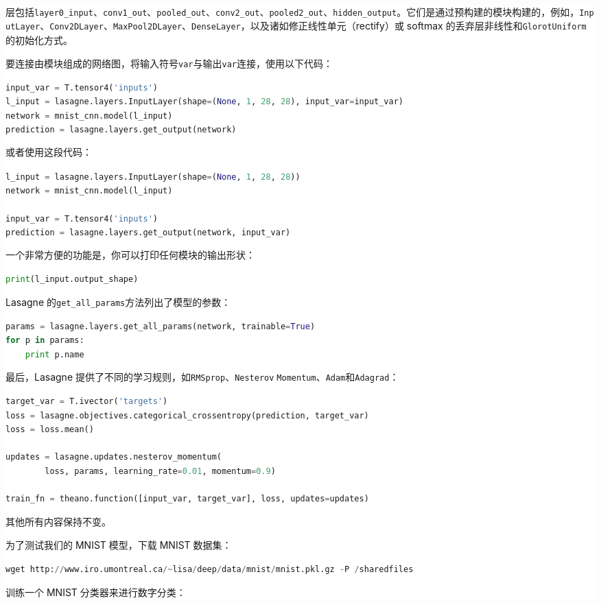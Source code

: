 层包括`layer0_input`、`conv1_out`、`pooled_out`、`conv2_out`、`pooled2_out`、`hidden_output`。它们是通过预构建的模块构建的，例如，`InputLayer`、`Conv2DLayer`、`MaxPool2DLayer`、`DenseLayer`，以及诸如修正线性单元（rectify）或 softmax 的丢弃层非线性和`GlorotUniform`的初始化方式。

要连接由模块组成的网络图，将输入符号`var`与输出`var`连接，使用以下代码：

```py
input_var = T.tensor4('inputs')
l_input = lasagne.layers.InputLayer(shape=(None, 1, 28, 28), input_var=input_var)
network = mnist_cnn.model(l_input)
prediction = lasagne.layers.get_output(network)
```

或者使用这段代码：

```py
l_input = lasagne.layers.InputLayer(shape=(None, 1, 28, 28))
network = mnist_cnn.model(l_input)

input_var = T.tensor4('inputs')
prediction = lasagne.layers.get_output(network, input_var)
```

一个非常方便的功能是，你可以打印任何模块的输出形状：

```py
print(l_input.output_shape)
```

Lasagne 的`get_all_params`方法列出了模型的参数：

```py
params = lasagne.layers.get_all_params(network, trainable=True)
for p in params:
    print p.name
```

最后，Lasagne 提供了不同的学习规则，如`RMSprop`、`Nesterov` `Momentum`、`Adam`和`Adagrad`：

```py
target_var = T.ivector('targets')
loss = lasagne.objectives.categorical_crossentropy(prediction, target_var)
loss = loss.mean()

updates = lasagne.updates.nesterov_momentum(
        loss, params, learning_rate=0.01, momentum=0.9)

train_fn = theano.function([input_var, target_var], loss, updates=updates)
```

其他所有内容保持不变。

为了测试我们的 MNIST 模型，下载 MNIST 数据集：

```py
wget http://www.iro.umontreal.ca/~lisa/deep/data/mnist/mnist.pkl.gz -P /sharedfiles
```

训练一个 MNIST 分类器来进行数字分类：

